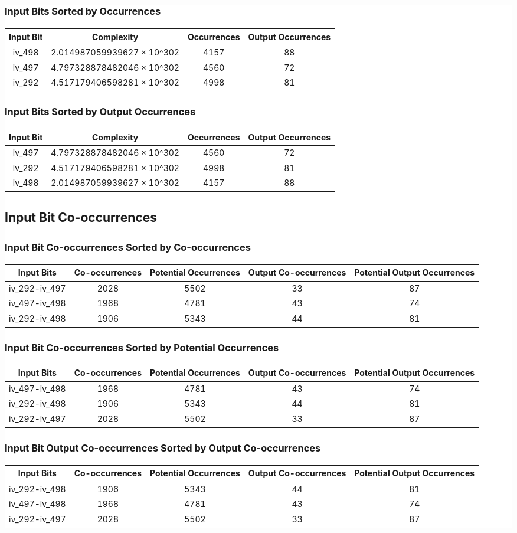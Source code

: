 ### Input Bits Sorted by Occurrences

| Input Bit | Complexity | Occurrences | Output Occurrences |
|:---------:|:----------:|:-----------:|:------------------:|
| iv_498 | 2.014987059939627 × 10^302 | 4157 | 88 |
| iv_497 | 4.797328878482046 × 10^302 | 4560 | 72 |
| iv_292 | 4.517179406598281 × 10^302 | 4998 | 81 |

### Input Bits Sorted by Output Occurrences

| Input Bit | Complexity | Occurrences | Output Occurrences |
|:---------:|:----------:|:-----------:|:------------------:|
| iv_497 | 4.797328878482046 × 10^302 | 4560 | 72 |
| iv_292 | 4.517179406598281 × 10^302 | 4998 | 81 |
| iv_498 | 2.014987059939627 × 10^302 | 4157 | 88 |

## Input Bit Co-occurrences

### Input Bit Co-occurrences Sorted by Co-occurrences

| Input Bits | Co-occurrences | Potential Occurrences | Output Co-occurrences | Potential Output Occurrences |
|:----------:|:--------------:|:---------------------:|:---------------------:|:----------------------------:|
| iv_292-iv_497 | 2028 | 5502 | 33 | 87 |
| iv_497-iv_498 | 1968 | 4781 | 43 | 74 |
| iv_292-iv_498 | 1906 | 5343 | 44 | 81 |

### Input Bit Co-occurrences Sorted by Potential Occurrences

| Input Bits | Co-occurrences | Potential Occurrences | Output Co-occurrences | Potential Output Occurrences |
|:----------:|:--------------:|:---------------------:|:---------------------:|:----------------------------:|
| iv_497-iv_498 | 1968 | 4781 | 43 | 74 |
| iv_292-iv_498 | 1906 | 5343 | 44 | 81 |
| iv_292-iv_497 | 2028 | 5502 | 33 | 87 |

### Input Bit Output Co-occurrences Sorted by Output Co-occurrences

| Input Bits | Co-occurrences | Potential Occurrences | Output Co-occurrences | Potential Output Occurrences |
|:----------:|:--------------:|:---------------------:|:---------------------:|:----------------------------:|
| iv_292-iv_498 | 1906 | 5343 | 44 | 81 |
| iv_497-iv_498 | 1968 | 4781 | 43 | 74 |
| iv_292-iv_497 | 2028 | 5502 | 33 | 87 |
